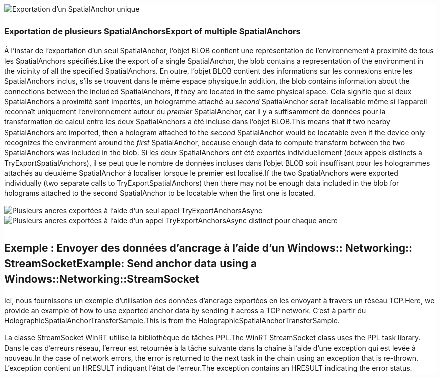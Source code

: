 ![Exportation d’un SpatialAnchor unique](images/singleanchor.png)

### <a name="export-of-multiple-spatialanchors"></a><span data-ttu-id="d14b5-158">Exportation de plusieurs SpatialAnchors</span><span class="sxs-lookup"><span data-stu-id="d14b5-158">Export of multiple SpatialAnchors</span></span>

<span data-ttu-id="d14b5-159">À l’instar de l’exportation d’un seul SpatialAnchor, l’objet BLOB contient une représentation de l’environnement à proximité de tous les SpatialAnchors spécifiés.</span><span class="sxs-lookup"><span data-stu-id="d14b5-159">Like the export of a single SpatialAnchor, the blob contains a representation of the environment in the vicinity of all the specified SpatialAnchors.</span></span> <span data-ttu-id="d14b5-160">En outre, l’objet BLOB contient des informations sur les connexions entre les SpatialAnchors inclus, s’ils se trouvent dans le même espace physique.</span><span class="sxs-lookup"><span data-stu-id="d14b5-160">In addition, the blob contains information about the connections between the included SpatialAnchors, if they are located in the same physical space.</span></span> <span data-ttu-id="d14b5-161">Cela signifie que si deux SpatialAnchors à proximité sont importés, un hologramme attaché au *second* SpatialAnchor serait localisable même si l’appareil reconnaît uniquement l’environnement autour du *premier* SpatialAnchor, car il y a suffisamment de données pour la transformation de calcul entre les deux SpatialAnchors a été incluse dans l’objet BLOB.</span><span class="sxs-lookup"><span data-stu-id="d14b5-161">This means that if two nearby SpatialAnchors are imported, then a hologram attached to the *second* SpatialAnchor would be locatable even if the device only recognizes the environment around the *first* SpatialAnchor, because enough data to compute transform between the two SpatialAnchors was included in the blob.</span></span> <span data-ttu-id="d14b5-162">Si les deux SpatialAnchors ont été exportés individuellement (deux appels distincts à TryExportSpatialAnchors), il se peut que le nombre de données incluses dans l’objet BLOB soit insuffisant pour les hologrammes attachés au deuxième SpatialAnchor à localiser lorsque le premier est localisé.</span><span class="sxs-lookup"><span data-stu-id="d14b5-162">If the two SpatialAnchors were exported individually (two separate calls to TryExportSpatialAnchors) then there may not be enough data included in the blob for holograms attached to the second SpatialAnchor to be locatable when the first one is located.</span></span>

![Plusieurs ancres exportées à l’aide d’un seul appel TryExportAnchorsAsync](images/multipleanchors.png) ![Plusieurs ancres exportées à l’aide d’un appel TryExportAnchorsAsync distinct pour chaque ancre](images/separateanchors.png)

## <a name="example-send-anchor-data-using-a-windowsnetworkingstreamsocket"></a><span data-ttu-id="d14b5-165">Exemple : Envoyer des données d’ancrage à l’aide d’un Windows:: Networking:: StreamSocket</span><span class="sxs-lookup"><span data-stu-id="d14b5-165">Example: Send anchor data using a Windows::Networking::StreamSocket</span></span>

<span data-ttu-id="d14b5-166">Ici, nous fournissons un exemple d’utilisation des données d’ancrage exportées en les envoyant à travers un réseau TCP.</span><span class="sxs-lookup"><span data-stu-id="d14b5-166">Here, we provide an example of how to use exported anchor data by sending it across a TCP network.</span></span> <span data-ttu-id="d14b5-167">C’est à partir du HolographicSpatialAnchorTransferSample.</span><span class="sxs-lookup"><span data-stu-id="d14b5-167">This is from the HolographicSpatialAnchorTransferSample.</span></span>

<span data-ttu-id="d14b5-168">La classe StreamSocket WinRT utilise la bibliothèque de tâches PPL.</span><span class="sxs-lookup"><span data-stu-id="d14b5-168">The WinRT StreamSocket class uses the PPL task library.</span></span> <span data-ttu-id="d14b5-169">Dans le cas d’erreurs réseau, l’erreur est retournée à la tâche suivante dans la chaîne à l’aide d’une exception qui est levée à nouveau.</span><span class="sxs-lookup"><span data-stu-id="d14b5-169">In the case of network errors, the error is returned to the next task in the chain using an exception that is re-thrown.</span></span> <span data-ttu-id="d14b5-170">L’exception contient un HRESULT indiquant l’état de l’erreur.</span><span class="sxs-lookup"><span data-stu-id="d14b5-170">The exception contains an HRESULT indicating the error status.</span></span>
